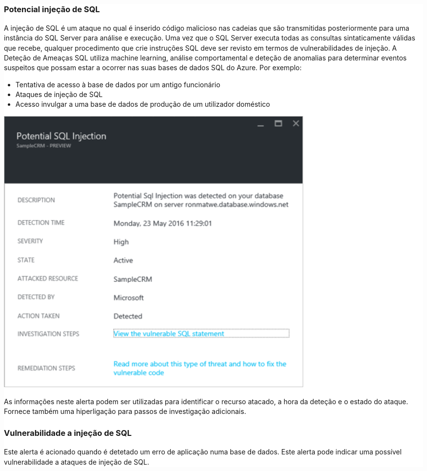 ### Potencial injeção de SQL
A injeção de SQL é um ataque no qual é inserido código malicioso nas cadeias que são transmitidas posteriormente para uma instância do SQL Server para análise e execução. Uma vez que o SQL Server executa todas as consultas sintaticamente válidas que recebe, qualquer procedimento que crie instruções SQL deve ser revisto em termos de vulnerabilidades de injeção. A Deteção de Ameaças SQL utiliza machine learning, análise comportamental e deteção de anomalias para determinar eventos suspeitos que possam estar a ocorrer nas suas bases de dados SQL do Azure. Por exemplo:

* Tentativa de acesso à base de dados por um antigo funcionário
* Ataques de injeção de SQL
* Acesso invulgar a uma base de dados de produção de um utilizador doméstico

![Potencial alerta de injeção de SQL](./media/security-center-alerts-type/security-center-alerts-type-fig11.png)

As informações neste alerta podem ser utilizadas para identificar o recurso atacado, a hora da deteção e o estado do ataque. Fornece também uma hiperligação para passos de investigação adicionais.

<a id="vulnerability-to-sql-injection" class="xliff"></a>

### Vulnerabilidade a injeção de SQL
Este alerta é acionado quando é detetado um erro de aplicação numa base de dados. Este alerta pode indicar uma possível vulnerabilidade a ataques de injeção de SQL.
